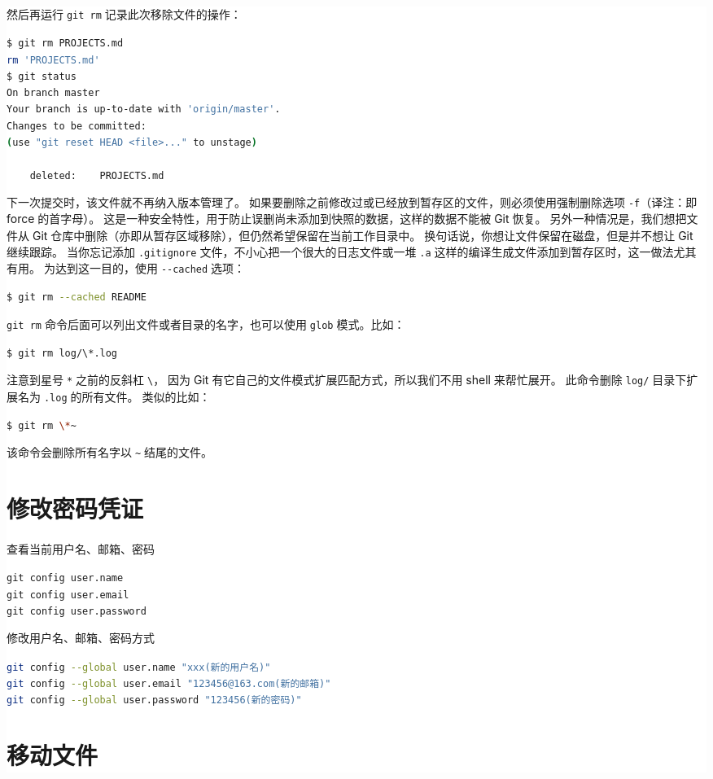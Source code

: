 然后再运行 `git rm` 记录此次移除文件的操作：

```bash
$ git rm PROJECTS.md
rm 'PROJECTS.md'
$ git status
On branch master
Your branch is up-to-date with 'origin/master'.
Changes to be committed:
(use "git reset HEAD <file>..." to unstage)

    deleted:    PROJECTS.md
```

下一次提交时，该文件就不再纳入版本管理了。 如果要删除之前修改过或已经放到暂存区的文件，则必须使用强制删除选项 `-f`（译注：即
force 的首字母）。 这是一种安全特性，用于防止误删尚未添加到快照的数据，这样的数据不能被 Git 恢复。
另外一种情况是，我们想把文件从 Git 仓库中删除（亦即从暂存区域移除），但仍然希望保留在当前工作目录中。 换句话说，你想让文件保留在磁盘，但是并不想让
Git 继续跟踪。 当你忘记添加 `.gitignore` 文件，不小心把一个很大的日志文件或一堆 `.a` 这样的编译生成文件添加到暂存区时，这一做法尤其有用。
为达到这一目的，使用 `--cached` 选项：

```bash
$ git rm --cached README
```

`git rm` 命令后面可以列出文件或者目录的名字，也可以使用 `glob` 模式。比如：

```bash
$ git rm log/\*.log
```

注意到星号 `*` 之前的反斜杠 `\`， 因为 Git 有它自己的文件模式扩展匹配方式，所以我们不用 shell 来帮忙展开。
此命令删除 `log/` 目录下扩展名为 `.log` 的所有文件。 类似的比如：

```bash
$ git rm \*~
```

该命令会删除所有名字以 `~` 结尾的文件。

# 修改密码凭证

查看当前用户名、邮箱、密码

```shell
git config user.name
git config user.email
git config user.password
```

修改用户名、邮箱、密码方式

```bash
git config --global user.name "xxx(新的用户名)"
git config --global user.email "123456@163.com(新的邮箱)"
git config --global user.password "123456(新的密码)"
```

# 移动文件
